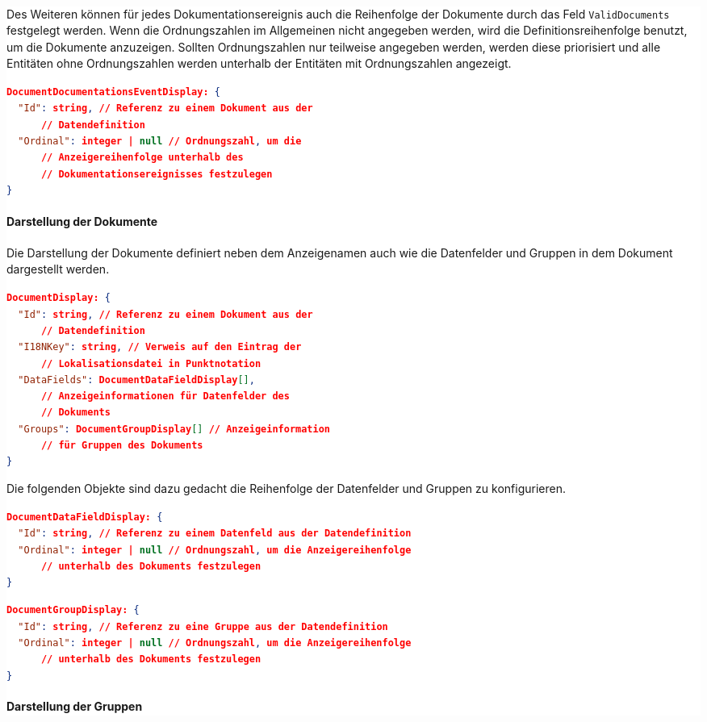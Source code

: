 Des Weiteren können für jedes Dokumentationsereignis auch die Reihenfolge der Dokumente durch das Feld `ValidDocuments` festgelegt werden. Wenn die Ordnungszahlen im Allgemeinen nicht angegeben werden, wird die Definitionsreihenfolge benutzt, um die Dokumente anzuzeigen. Sollten Ordnungszahlen nur teilweise angegeben werden, werden diese priorisiert und alle Entitäten ohne Ordnungszahlen werden unterhalb der Entitäten mit Ordnungszahlen angezeigt.

```json
DocumentDocumentationsEventDisplay: {
  "Id": string, // Referenz zu einem Dokument aus der 
      // Datendefinition
  "Ordinal": integer | null // Ordnungszahl, um die 
      // Anzeigereihenfolge unterhalb des 
      // Dokumentationsereignisses festzulegen
}
```

#### Darstellung der Dokumente

Die Darstellung der Dokumente definiert neben dem Anzeigenamen auch wie die Datenfelder und Gruppen in dem Dokument dargestellt werden.

```json
DocumentDisplay: {
  "Id": string, // Referenz zu einem Dokument aus der 
      // Datendefinition
  "I18NKey": string, // Verweis auf den Eintrag der 
      // Lokalisationsdatei in Punktnotation
  "DataFields": DocumentDataFieldDisplay[], 
      // Anzeigeinformationen für Datenfelder des 
      // Dokuments
  "Groups": DocumentGroupDisplay[] // Anzeigeinformation 
      // für Gruppen des Dokuments
}
```

Die folgenden Objekte sind dazu gedacht die Reihenfolge der Datenfelder und Gruppen zu konfigurieren.

```json
DocumentDataFieldDisplay: {
  "Id": string, // Referenz zu einem Datenfeld aus der Datendefinition
  "Ordinal": integer | null // Ordnungszahl, um die Anzeigereihenfolge 
      // unterhalb des Dokuments festzulegen
}
```
```json
DocumentGroupDisplay: {
  "Id": string, // Referenz zu eine Gruppe aus der Datendefinition
  "Ordinal": integer | null // Ordnungszahl, um die Anzeigereihenfolge 
      // unterhalb des Dokuments festzulegen
}
```

#### Darstellung der Gruppen
